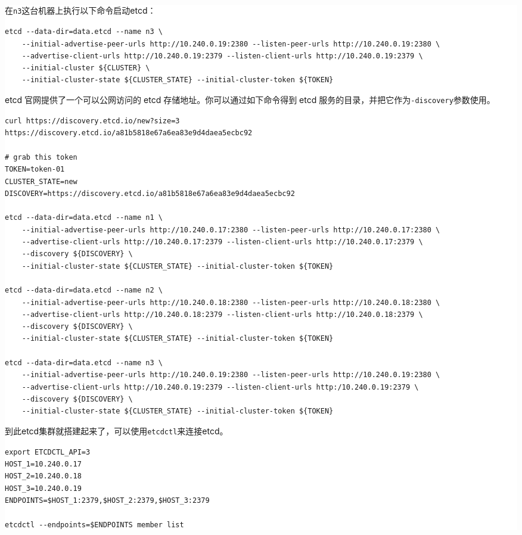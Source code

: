 在`n3`这台机器上执行以下命令启动etcd：

```
etcd --data-dir=data.etcd --name n3 \
	--initial-advertise-peer-urls http://10.240.0.19:2380 --listen-peer-urls http://10.240.0.19:2380 \
	--advertise-client-urls http://10.240.0.19:2379 --listen-client-urls http://10.240.0.19:2379 \
	--initial-cluster ${CLUSTER} \
	--initial-cluster-state ${CLUSTER_STATE} --initial-cluster-token ${TOKEN}

```

etcd 官网提供了一个可以公网访问的 etcd 存储地址。你可以通过如下命令得到 etcd 服务的目录，并把它作为`-discovery`参数使用。

```
curl https://discovery.etcd.io/new?size=3
https://discovery.etcd.io/a81b5818e67a6ea83e9d4daea5ecbc92

# grab this token
TOKEN=token-01
CLUSTER_STATE=new
DISCOVERY=https://discovery.etcd.io/a81b5818e67a6ea83e9d4daea5ecbc92

etcd --data-dir=data.etcd --name n1 \
	--initial-advertise-peer-urls http://10.240.0.17:2380 --listen-peer-urls http://10.240.0.17:2380 \
	--advertise-client-urls http://10.240.0.17:2379 --listen-client-urls http://10.240.0.17:2379 \
	--discovery ${DISCOVERY} \
	--initial-cluster-state ${CLUSTER_STATE} --initial-cluster-token ${TOKEN}

etcd --data-dir=data.etcd --name n2 \
	--initial-advertise-peer-urls http://10.240.0.18:2380 --listen-peer-urls http://10.240.0.18:2380 \
	--advertise-client-urls http://10.240.0.18:2379 --listen-client-urls http://10.240.0.18:2379 \
	--discovery ${DISCOVERY} \
	--initial-cluster-state ${CLUSTER_STATE} --initial-cluster-token ${TOKEN}

etcd --data-dir=data.etcd --name n3 \
	--initial-advertise-peer-urls http://10.240.0.19:2380 --listen-peer-urls http://10.240.0.19:2380 \
	--advertise-client-urls http://10.240.0.19:2379 --listen-client-urls http:/10.240.0.19:2379 \
	--discovery ${DISCOVERY} \
	--initial-cluster-state ${CLUSTER_STATE} --initial-cluster-token ${TOKEN}

```

到此etcd集群就搭建起来了，可以使用`etcdctl`来连接etcd。

```
export ETCDCTL_API=3
HOST_1=10.240.0.17
HOST_2=10.240.0.18
HOST_3=10.240.0.19
ENDPOINTS=$HOST_1:2379,$HOST_2:2379,$HOST_3:2379

etcdctl --endpoints=$ENDPOINTS member list

```
